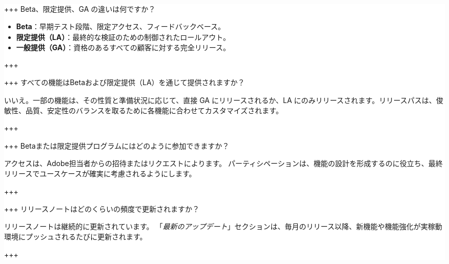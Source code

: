 +++ Beta、限定提供、GA の違いは何ですか？

* **Beta**：早期テスト段階、限定アクセス、フィードバックベース。
* **限定提供（LA）**：最終的な検証のための制御されたロールアウト。
* **一般提供（GA）**：資格のあるすべての顧客に対する完全リリース。

+++

+++ すべての機能はBetaおよび限定提供（LA）を通じて提供されますか？

いいえ。一部の機能は、その性質と準備状況に応じて、直接 GA にリリースされるか、LA にのみリリースされます。リリースパスは、俊敏性、品質、安定性のバランスを取るために各機能に合わせてカスタマイズされます。

+++

+++ Betaまたは限定提供プログラムにはどのように参加できますか？

アクセスは、Adobe担当者からの招待またはリクエストによります。 パーティシペーションは、機能の設計を形成するのに役立ち、最終リリースでユースケースが確実に考慮されるようにします。

+++

+++ リリースノートはどのくらいの頻度で更新されますか？

リリースノートは継続的に更新されています。 「_最新のアップデート_」セクションは、毎月のリリース以降、新機能や機能強化が実稼動環境にプッシュされるたびに更新されます。

+++
